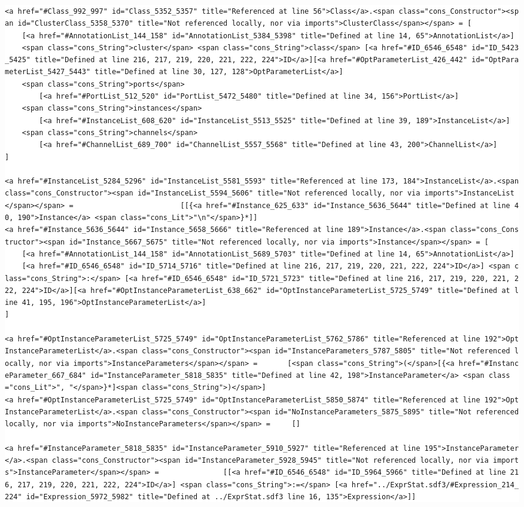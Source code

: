     <a href="#Class_992_997" id="Class_5352_5357" title="Referenced at line 56">Class</a>.<span class="cons_Constructor"><span id="ClusterClass_5358_5370" title="Not referenced locally, nor via imports">ClusterClass</span></span> = [
        [<a href="#AnnotationList_144_158" id="AnnotationList_5384_5398" title="Defined at line 14, 65">AnnotationList</a>]
        <span class="cons_String">cluster</span> <span class="cons_String">class</span> [<a href="#ID_6546_6548" id="ID_5423_5425" title="Defined at line 216, 217, 219, 220, 221, 222, 224">ID</a>][<a href="#OptParameterList_426_442" id="OptParameterList_5427_5443" title="Defined at line 30, 127, 128">OptParameterList</a>]
        <span class="cons_String">ports</span>
            [<a href="#PortList_512_520" id="PortList_5472_5480" title="Defined at line 34, 156">PortList</a>]
        <span class="cons_String">instances</span>
            [<a href="#InstanceList_608_620" id="InstanceList_5513_5525" title="Defined at line 39, 189">InstanceList</a>]
        <span class="cons_String">channels</span>
            [<a href="#ChannelList_689_700" id="ChannelList_5557_5568" title="Defined at line 43, 200">ChannelList</a>]
    ]

    <a href="#InstanceList_5284_5296" id="InstanceList_5581_5593" title="Referenced at line 173, 184">InstanceList</a>.<span class="cons_Constructor"><span id="InstanceList_5594_5606" title="Not referenced locally, nor via imports">InstanceList</span></span> =                         [[{<a href="#Instance_625_633" id="Instance_5636_5644" title="Defined at line 40, 190">Instance</a> <span class="cons_Lit">"\n"</span>}*]]
    <a href="#Instance_5636_5644" id="Instance_5658_5666" title="Referenced at line 189">Instance</a>.<span class="cons_Constructor"><span id="Instance_5667_5675" title="Not referenced locally, nor via imports">Instance</span></span> = [
        [<a href="#AnnotationList_144_158" id="AnnotationList_5689_5703" title="Defined at line 14, 65">AnnotationList</a>]
        [<a href="#ID_6546_6548" id="ID_5714_5716" title="Defined at line 216, 217, 219, 220, 221, 222, 224">ID</a>] <span class="cons_String">:</span> [<a href="#ID_6546_6548" id="ID_5721_5723" title="Defined at line 216, 217, 219, 220, 221, 222, 224">ID</a>][<a href="#OptInstanceParameterList_638_662" id="OptInstanceParameterList_5725_5749" title="Defined at line 41, 195, 196">OptInstanceParameterList</a>]
    ]

    <a href="#OptInstanceParameterList_5725_5749" id="OptInstanceParameterList_5762_5786" title="Referenced at line 192">OptInstanceParameterList</a>.<span class="cons_Constructor"><span id="InstanceParameters_5787_5805" title="Not referenced locally, nor via imports">InstanceParameters</span></span> =       [<span class="cons_String">(</span>[{<a href="#InstanceParameter_667_684" id="InstanceParameter_5818_5835" title="Defined at line 42, 198">InstanceParameter</a> <span class="cons_Lit">", "</span>}*]<span class="cons_String">)</span>]
    <a href="#OptInstanceParameterList_5725_5749" id="OptInstanceParameterList_5850_5874" title="Referenced at line 192">OptInstanceParameterList</a>.<span class="cons_Constructor"><span id="NoInstanceParameters_5875_5895" title="Not referenced locally, nor via imports">NoInstanceParameters</span></span> =     []

    <a href="#InstanceParameter_5818_5835" id="InstanceParameter_5910_5927" title="Referenced at line 195">InstanceParameter</a>.<span class="cons_Constructor"><span id="InstanceParameter_5928_5945" title="Not referenced locally, nor via imports">InstanceParameter</span></span> =               [[<a href="#ID_6546_6548" id="ID_5964_5966" title="Defined at line 216, 217, 219, 220, 221, 222, 224">ID</a>] <span class="cons_String">:=</span> [<a href="../ExprStat.sdf3/#Expression_214_224" id="Expression_5972_5982" title="Defined at ../ExprStat.sdf3 line 16, 135">Expression</a>]]


[pdmosses/metaborg-poosl/org.metaborg.lang.poosl/syntax/Poosl.sdf3]: https://github.com/pdmosses/metaborg-poosl/blob/master/org.metaborg.lang.poosl/syntax/Poosl.sdf3 "The source file on GitHub"